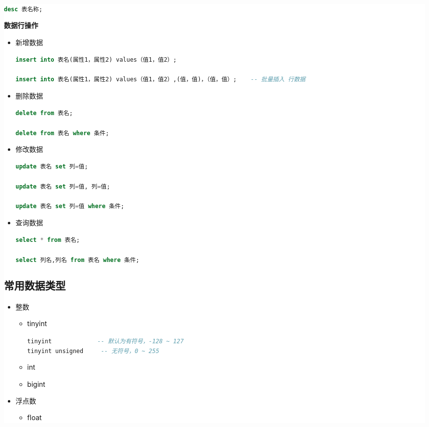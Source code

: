   ```sql
  desc 表名称;
  ```

  

**数据行操作**

- 新增数据

  ```sql
  insert into 表名(属性1，属性2) values（值1，值2）;
  
  insert into 表名(属性1，属性2) values（值1，值2）,(值，值)，（值，值）;	-- 批量插入 行数据
  ```

- 删除数据

  ```sql
  delete from 表名;
  
  delete from 表名 where 条件;
  ```

- 修改数据

  ```sql
  update 表名 set 列=值;
  
  update 表名 set 列=值, 列=值;
  
  update 表名 set 列=值 where 条件;
  ```

- 查询数据

  ```sql
  select * from 表名;
  
  select 列名,列名 from 表名 where 条件;
  ```

  

## 常用数据类型

- 整数

  - tinyint

    ```sql
    tinyint				-- 默认为有符号，-128 ~ 127
    tinyint unsigned	 -- 无符号，0 ~ 255
    ```

  - int
  - bigint

- 浮点数

  - float
